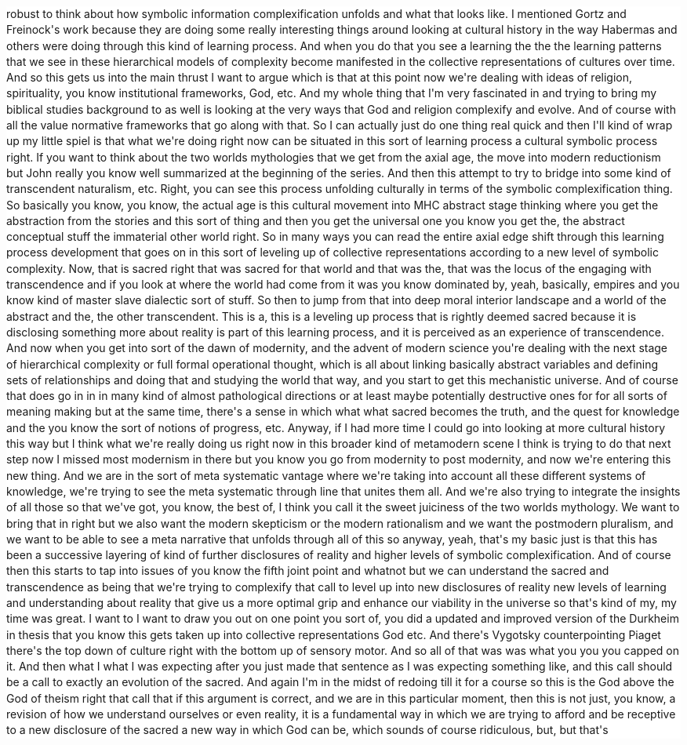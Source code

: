 robust to think about how symbolic information complexification unfolds and what that looks like. I mentioned Gortz and Freinock's work because they are doing some really interesting things around looking at cultural history in the way Habermas and others were doing through this kind of learning process. And when you do that you see a learning the the the learning patterns that we see in these hierarchical models of complexity become manifested in the collective representations of cultures over time. And so this gets us into the main thrust I want to argue which is that at this point now we're dealing with ideas of religion, spirituality, you know institutional frameworks, God, etc. And my whole thing that I'm very fascinated in and trying to bring my biblical studies background to as well is looking at the very ways that God and religion complexify and evolve. And of course with all the value normative frameworks that go along with that. So I can actually just do one thing real quick and then I'll kind of wrap up my little spiel is that what we're doing right now can be situated in this sort of learning process a cultural symbolic process right. If you want to think about the two worlds mythologies that we get from the axial age, the move into modern reductionism but John really you know well summarized at the beginning of the series. And then this attempt to try to bridge into some kind of transcendent naturalism, etc. Right, you can see this process unfolding culturally in terms of the symbolic complexification thing. So basically you know, you know, the actual age is this cultural movement into MHC abstract stage thinking where you get the abstraction from the stories and this sort of thing and then you get the universal one you know you get the, the abstract conceptual stuff the immaterial other world right. So in many ways you can read the entire axial edge shift through this learning process development that goes on in this sort of leveling up of collective representations according to a new level of symbolic complexity. Now, that is sacred right that was sacred for that world and that was the, that was the locus of the engaging with transcendence and if you look at where the world had come from it was you know dominated by, yeah, basically, empires and you know kind of master slave dialectic sort of stuff. So then to jump from that into deep moral interior landscape and a world of the abstract and the, the other transcendent. This is a, this is a leveling up process that is rightly deemed sacred because it is disclosing something more about reality is part of this learning process, and it is perceived as an experience of transcendence. And now when you get into sort of the dawn of modernity, and the advent of modern science you're dealing with the next stage of hierarchical complexity or full formal operational thought, which is all about linking basically abstract variables and defining sets of relationships and doing that and studying the world that way, and you start to get this mechanistic universe. And of course that does go in in in many kind of almost pathological directions or at least maybe potentially destructive ones for for all sorts of meaning making but at the same time, there's a sense in which what what sacred becomes the truth, and the quest for knowledge and the you know the sort of notions of progress, etc. Anyway, if I had more time I could go into looking at more cultural history this way but I think what we're really doing us right now in this broader kind of metamodern scene I think is trying to do that next step now I missed most modernism in there but you know you go from modernity to post modernity, and now we're entering this new thing. And we are in the sort of meta systematic vantage where we're taking into account all these different systems of knowledge, we're trying to see the meta systematic through line that unites them all. And we're also trying to integrate the insights of all those so that we've got, you know, the best of, I think you call it the sweet juiciness of the two worlds mythology. We want to bring that in right but we also want the modern skepticism or the modern rationalism and we want the postmodern pluralism, and we want to be able to see a meta narrative that unfolds through all of this so anyway, yeah, that's my basic just is that this has been a successive layering of kind of further disclosures of reality and higher levels of symbolic complexification. And of course then this starts to tap into issues of you know the fifth joint point and whatnot but we can understand the sacred and transcendence as being that we're trying to complexify that call to level up into new disclosures of reality new levels of learning and understanding about reality that give us a more optimal grip and enhance our viability in the universe so that's kind of my, my time was great. I want to I want to draw you out on one point you sort of, you did a updated and improved version of the Durkheim in thesis that you know this gets taken up into collective representations God etc. And there's Vygotsky counterpointing Piaget there's the top down of culture right with the bottom up of sensory motor. And so all of that was was what you you you capped on it. And then what I what I was expecting after you just made that sentence as I was expecting something like, and this call should be a call to exactly an evolution of the sacred. And again I'm in the midst of redoing till it for a course so this is the God above the God of theism right that call that if this argument is correct, and we are in this particular moment, then this is not just, you know, a revision of how we understand ourselves or even reality, it is a fundamental way in which we are trying to afford and be receptive to a new disclosure of the sacred a new way in which God can be, which sounds of course ridiculous, but, but that's